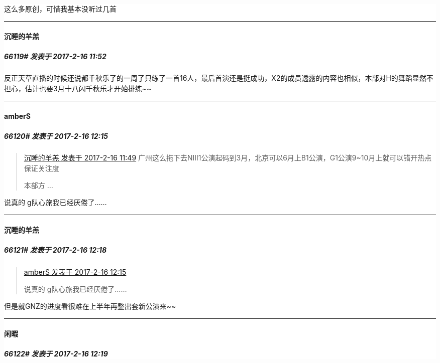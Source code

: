 
这么多原创，可惜我基本没听过几首







-----

####  沉睡的羊羔  
##### 66119#       发表于 2017-2-16 11:52




反正天草直播的时候还说都千秋乐了的一周了只练了一首16人，最后首演还是挺成功，X2的成员透露的内容也相似，本部对H的舞蹈显然不担心，估计也要3月十八闪千秋乐才开始排练~~







-----

####  amberS  
##### 66120#       发表于 2017-2-16 12:15



<blockquote><a href="httphttps://bbs.saraba1st.com/2b/forum.php?mod=redirect&amp;amp;goto=findpost&amp;amp;pid=35228802&amp;amp;ptid=1105387" target="_blank">沉睡的羊羔 发表于 2017-2-16 11:49</a>
广州这么拖下去NIII1公演起码到3月，北京可以6月上B1公演，G1公演9~10月上就可以错开热点保证关注度

本部方 ...</blockquote>
说真的 g队心旅我已经厌倦了……







-----

####  沉睡的羊羔  
##### 66121#       发表于 2017-2-16 12:18



<blockquote><a href="httphttps://bbs.saraba1st.com/2b/forum.php?mod=redirect&amp;goto=findpost&amp;pid=35229117&amp;ptid=1105387" target="_blank">amberS 发表于 2017-2-16 12:15</a>

说真的 g队心旅我已经厌倦了……</blockquote>
但是就GNZ的进度看很难在上半年再整出套新公演来~~







-----

####  闲暇  
##### 66122#       发表于 2017-2-16 12:19
